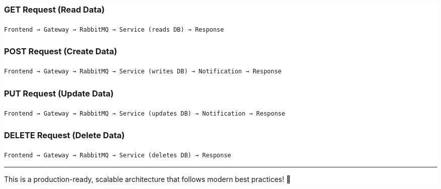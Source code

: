 ### GET Request (Read Data)
```
Frontend → Gateway → RabbitMQ → Service (reads DB) → Response
```

### POST Request (Create Data)
```
Frontend → Gateway → RabbitMQ → Service (writes DB) → Notification → Response
```

### PUT Request (Update Data)
```
Frontend → Gateway → RabbitMQ → Service (updates DB) → Notification → Response
```

### DELETE Request (Delete Data)
```
Frontend → Gateway → RabbitMQ → Service (deletes DB) → Response
```

---

This is a production-ready, scalable architecture that follows modern best practices! 🚀

